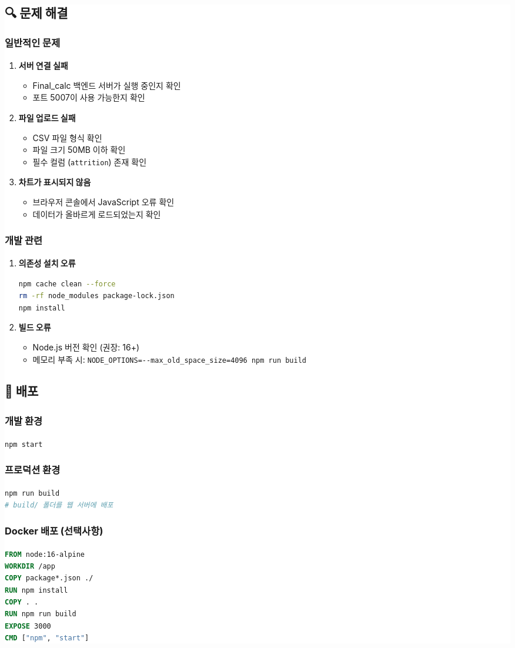 ## 🔍 문제 해결

### 일반적인 문제
1. **서버 연결 실패**
   - Final_calc 백엔드 서버가 실행 중인지 확인
   - 포트 5007이 사용 가능한지 확인

2. **파일 업로드 실패**
   - CSV 파일 형식 확인
   - 파일 크기 50MB 이하 확인
   - 필수 컬럼 (`attrition`) 존재 확인

3. **차트가 표시되지 않음**
   - 브라우저 콘솔에서 JavaScript 오류 확인
   - 데이터가 올바르게 로드되었는지 확인

### 개발 관련
1. **의존성 설치 오류**
   ```bash
   npm cache clean --force
   rm -rf node_modules package-lock.json
   npm install
   ```

2. **빌드 오류**
   - Node.js 버전 확인 (권장: 16+)
   - 메모리 부족 시: `NODE_OPTIONS=--max_old_space_size=4096 npm run build`

## 🚀 배포

### 개발 환경
```bash
npm start
```

### 프로덕션 환경
```bash
npm run build
# build/ 폴더를 웹 서버에 배포
```

### Docker 배포 (선택사항)
```dockerfile
FROM node:16-alpine
WORKDIR /app
COPY package*.json ./
RUN npm install
COPY . .
RUN npm run build
EXPOSE 3000
CMD ["npm", "start"]
```

